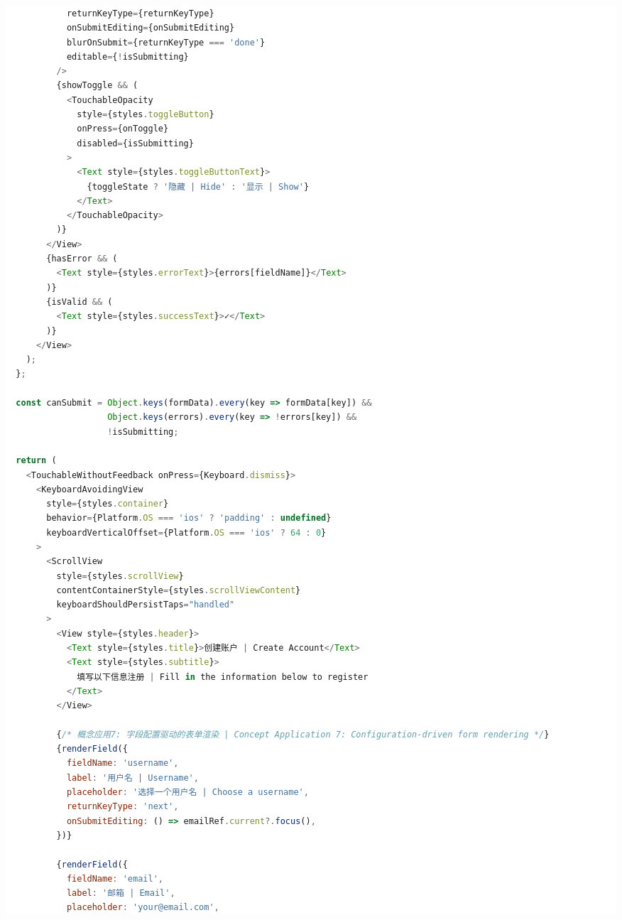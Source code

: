 ```javascript
            returnKeyType={returnKeyType}
            onSubmitEditing={onSubmitEditing}
            blurOnSubmit={returnKeyType === 'done'}
            editable={!isSubmitting}
          />
          {showToggle && (
            <TouchableOpacity
              style={styles.toggleButton}
              onPress={onToggle}
              disabled={isSubmitting}
            >
              <Text style={styles.toggleButtonText}>
                {toggleState ? '隐藏 | Hide' : '显示 | Show'}
              </Text>
            </TouchableOpacity>
          )}
        </View>
        {hasError && (
          <Text style={styles.errorText}>{errors[fieldName]}</Text>
        )}
        {isValid && (
          <Text style={styles.successText}>✓</Text>
        )}
      </View>
    );
  };

  const canSubmit = Object.keys(formData).every(key => formData[key]) &&
                    Object.keys(errors).every(key => !errors[key]) &&
                    !isSubmitting;

  return (
    <TouchableWithoutFeedback onPress={Keyboard.dismiss}>
      <KeyboardAvoidingView
        style={styles.container}
        behavior={Platform.OS === 'ios' ? 'padding' : undefined}
        keyboardVerticalOffset={Platform.OS === 'ios' ? 64 : 0}
      >
        <ScrollView
          style={styles.scrollView}
          contentContainerStyle={styles.scrollViewContent}
          keyboardShouldPersistTaps="handled"
        >
          <View style={styles.header}>
            <Text style={styles.title}>创建账户 | Create Account</Text>
            <Text style={styles.subtitle}>
              填写以下信息注册 | Fill in the information below to register
            </Text>
          </View>

          {/* 概念应用7: 字段配置驱动的表单渲染 | Concept Application 7: Configuration-driven form rendering */}
          {renderField({
            fieldName: 'username',
            label: '用户名 | Username',
            placeholder: '选择一个用户名 | Choose a username',
            returnKeyType: 'next',
            onSubmitEditing: () => emailRef.current?.focus(),
          })}

          {renderField({
            fieldName: 'email',
            label: '邮箱 | Email',
            placeholder: 'your@email.com',
```